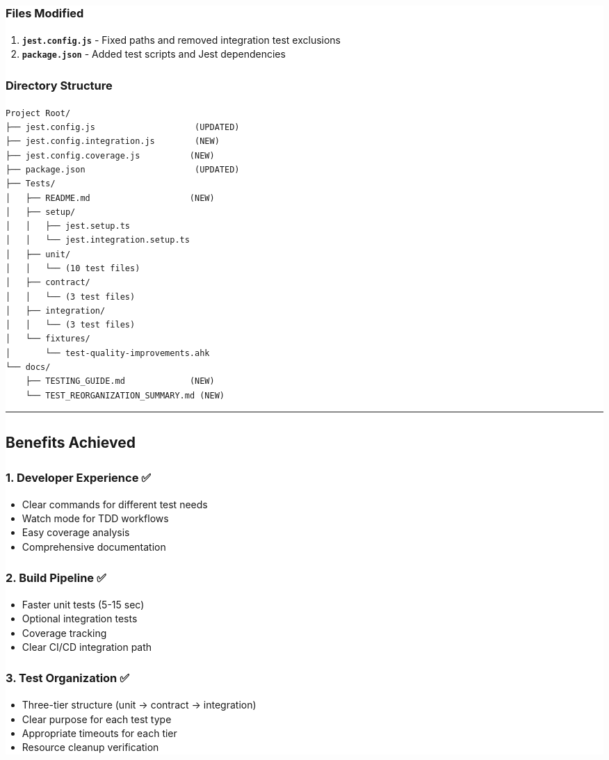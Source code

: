 ### Files Modified
1. **`jest.config.js`** - Fixed paths and removed integration test exclusions
2. **`package.json`** - Added test scripts and Jest dependencies

### Directory Structure
```
Project Root/
├── jest.config.js                    (UPDATED)
├── jest.config.integration.js        (NEW)
├── jest.config.coverage.js          (NEW)
├── package.json                      (UPDATED)
├── Tests/
│   ├── README.md                    (NEW)
│   ├── setup/
│   │   ├── jest.setup.ts
│   │   └── jest.integration.setup.ts
│   ├── unit/
│   │   └── (10 test files)
│   ├── contract/
│   │   └── (3 test files)
│   ├── integration/
│   │   └── (3 test files)
│   └── fixtures/
│       └── test-quality-improvements.ahk
└── docs/
    ├── TESTING_GUIDE.md             (NEW)
    └── TEST_REORGANIZATION_SUMMARY.md (NEW)
```

---

## Benefits Achieved

### 1. Developer Experience ✅
- Clear commands for different test needs
- Watch mode for TDD workflows
- Easy coverage analysis
- Comprehensive documentation

### 2. Build Pipeline ✅
- Faster unit tests (5-15 sec)
- Optional integration tests
- Coverage tracking
- Clear CI/CD integration path

### 3. Test Organization ✅
- Three-tier structure (unit → contract → integration)
- Clear purpose for each test type
- Appropriate timeouts for each tier
- Resource cleanup verification
